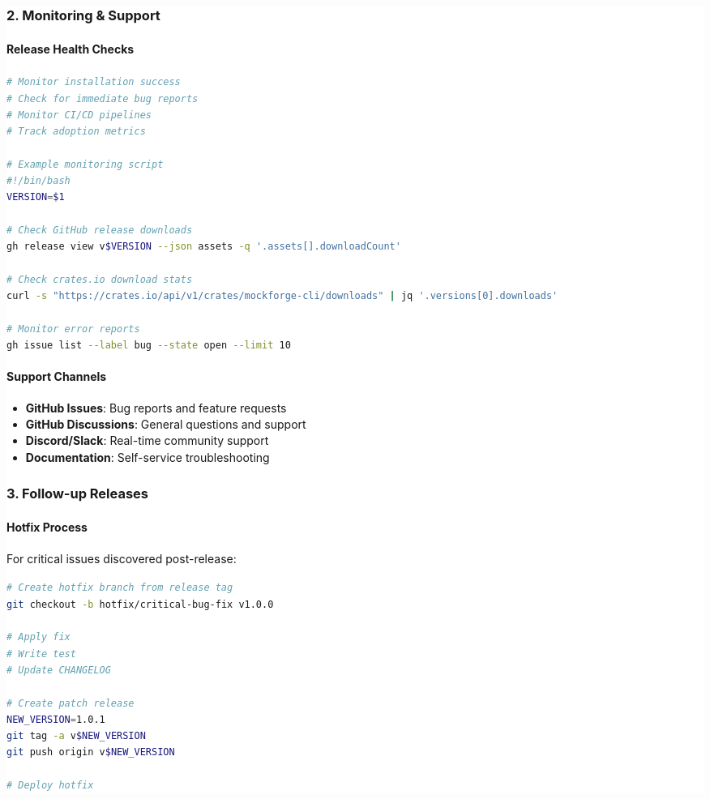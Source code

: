 ### 2. Monitoring & Support

#### Release Health Checks

```bash
# Monitor installation success
# Check for immediate bug reports
# Monitor CI/CD pipelines
# Track adoption metrics

# Example monitoring script
#!/bin/bash
VERSION=$1

# Check GitHub release downloads
gh release view v$VERSION --json assets -q '.assets[].downloadCount'

# Check crates.io download stats
curl -s "https://crates.io/api/v1/crates/mockforge-cli/downloads" | jq '.versions[0].downloads'

# Monitor error reports
gh issue list --label bug --state open --limit 10
```

#### Support Channels

- **GitHub Issues**: Bug reports and feature requests
- **GitHub Discussions**: General questions and support
- **Discord/Slack**: Real-time community support
- **Documentation**: Self-service troubleshooting

### 3. Follow-up Releases

#### Hotfix Process

For critical issues discovered post-release:

```bash
# Create hotfix branch from release tag
git checkout -b hotfix/critical-bug-fix v1.0.0

# Apply fix
# Write test
# Update CHANGELOG

# Create patch release
NEW_VERSION=1.0.1
git tag -a v$NEW_VERSION
git push origin v$NEW_VERSION

# Deploy hotfix
```

